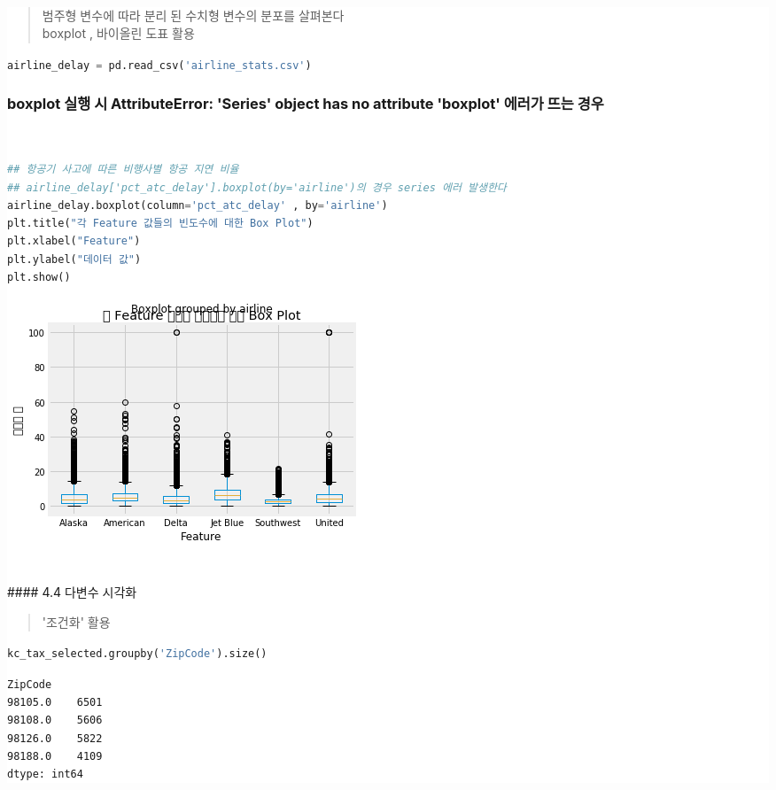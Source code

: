 > 범주형 변수에 따라 분리 된 수치형 변수의 분포를 살펴본다 <br>
> boxplot , 바이올린 도표 활용 <br>


```python
airline_delay = pd.read_csv('airline_stats.csv')
```

### boxplot 실행 시 AttributeError: 'Series' object has no attribute 'boxplot' 에러가 뜨는 경우
<br>


```python
## 항공기 사고에 따른 비행사별 항공 지연 비율
## airline_delay['pct_atc_delay'].boxplot(by='airline')의 경우 series 에러 발생한다
airline_delay.boxplot(column='pct_atc_delay' , by='airline')
plt.title("각 Feature 값들의 빈도수에 대한 Box Plot")
plt.xlabel("Feature")
plt.ylabel("데이터 값")
plt.show()
```


![png](output_61_0.png)


<br>
#### 4.4 다변수 시각화
<br>

> '조건화' 활용 <br>


```python
kc_tax_selected.groupby('ZipCode').size()
```




    ZipCode
    98105.0    6501
    98108.0    5606
    98126.0    5822
    98188.0    4109
    dtype: int64
